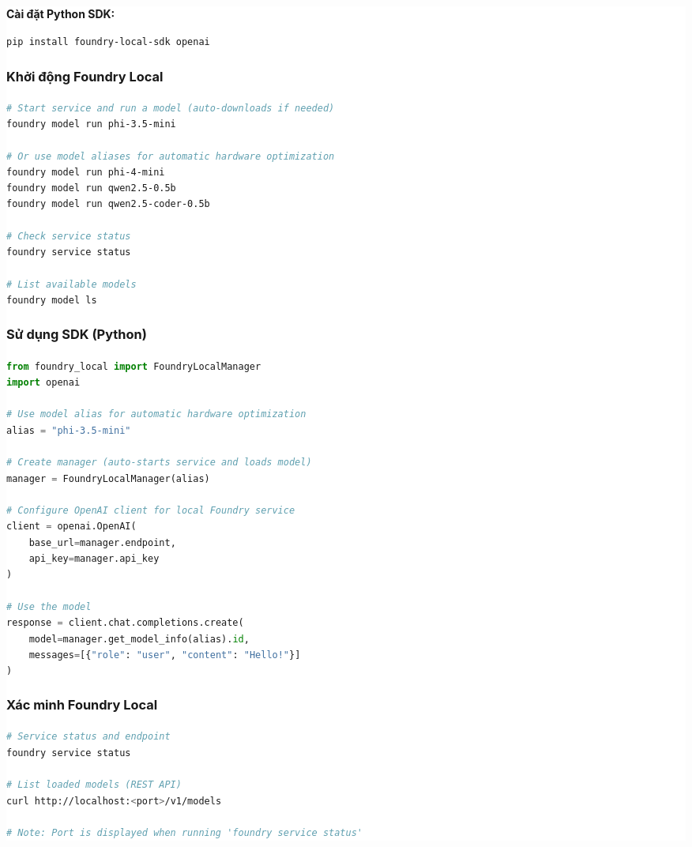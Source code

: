 **Cài đặt Python SDK:**
```bash
pip install foundry-local-sdk openai
```

### Khởi động Foundry Local
```bash
# Start service and run a model (auto-downloads if needed)
foundry model run phi-3.5-mini

# Or use model aliases for automatic hardware optimization
foundry model run phi-4-mini
foundry model run qwen2.5-0.5b
foundry model run qwen2.5-coder-0.5b

# Check service status
foundry service status

# List available models
foundry model ls
```

### Sử dụng SDK (Python)
```python
from foundry_local import FoundryLocalManager
import openai

# Use model alias for automatic hardware optimization
alias = "phi-3.5-mini"

# Create manager (auto-starts service and loads model)
manager = FoundryLocalManager(alias)

# Configure OpenAI client for local Foundry service
client = openai.OpenAI(
    base_url=manager.endpoint,
    api_key=manager.api_key
)

# Use the model
response = client.chat.completions.create(
    model=manager.get_model_info(alias).id,
    messages=[{"role": "user", "content": "Hello!"}]
)
```

### Xác minh Foundry Local
```bash
# Service status and endpoint
foundry service status

# List loaded models (REST API)
curl http://localhost:<port>/v1/models

# Note: Port is displayed when running 'foundry service status'
```
